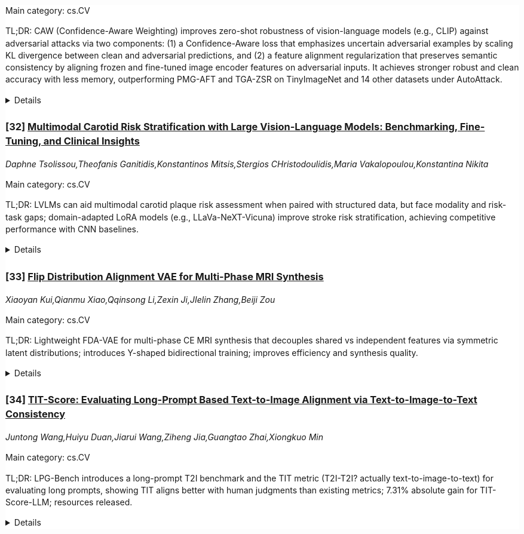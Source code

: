 Main category: cs.CV

TL;DR: CAW (Confidence-Aware Weighting) improves zero-shot robustness of vision-language models (e.g., CLIP) against adversarial attacks via two components: (1) a Confidence-Aware loss that emphasizes uncertain adversarial examples by scaling KL divergence between clean and adversarial predictions, and (2) a feature alignment regularization that preserves semantic consistency by aligning frozen and fine-tuned image encoder features on adversarial inputs. It achieves stronger robust and clean accuracy with less memory, outperforming PMG-AFT and TGA-ZSR on TinyImageNet and 14 other datasets under AutoAttack.


<details><summary>Details</summary></details>


### [32] [Multimodal Carotid Risk Stratification with Large Vision-Language Models: Benchmarking, Fine-Tuning, and Clinical Insights](https://arxiv.org/abs/2510.02922)
*Daphne Tsolissou,Theofanis Ganitidis,Konstantinos Mitsis,Stergios CHristodoulidis,Maria Vakalopoulou,Konstantina Nikita*

Main category: cs.CV

TL;DR: LVLMs can aid multimodal carotid plaque risk assessment when paired with structured data, but face modality and risk-task gaps; domain-adapted LoRA models (e.g., LLaVa-NeXT-Vicuna) improve stroke risk stratification, achieving competitive performance with CNN baselines.


<details><summary>Details</summary></details>


### [33] [Flip Distribution Alignment VAE for Multi-Phase MRI Synthesis](https://arxiv.org/abs/2510.02970)
*Xiaoyan Kui,Qianmu Xiao,Qqinsong Li,Zexin Ji,JIelin Zhang,Beiji Zou*

Main category: cs.CV

TL;DR: Lightweight FDA-VAE for multi-phase CE MRI synthesis that decouples shared vs independent features via symmetric latent distributions; introduces Y-shaped bidirectional training; improves efficiency and synthesis quality.


<details><summary>Details</summary></details>


### [34] [TIT-Score: Evaluating Long-Prompt Based Text-to-Image Alignment via Text-to-Image-to-Text Consistency](https://arxiv.org/abs/2510.02987)
*Juntong Wang,Huiyu Duan,Jiarui Wang,Ziheng Jia,Guangtao Zhai,Xiongkuo Min*

Main category: cs.CV

TL;DR: LPG-Bench introduces a long-prompt T2I benchmark and the TIT metric (T2I-T2I? actually text-to-image-to-text) for evaluating long prompts, showing TIT aligns better with human judgments than existing metrics; 7.31% absolute gain for TIT-Score-LLM; resources released.


<details><summary>Details</summary></details>

